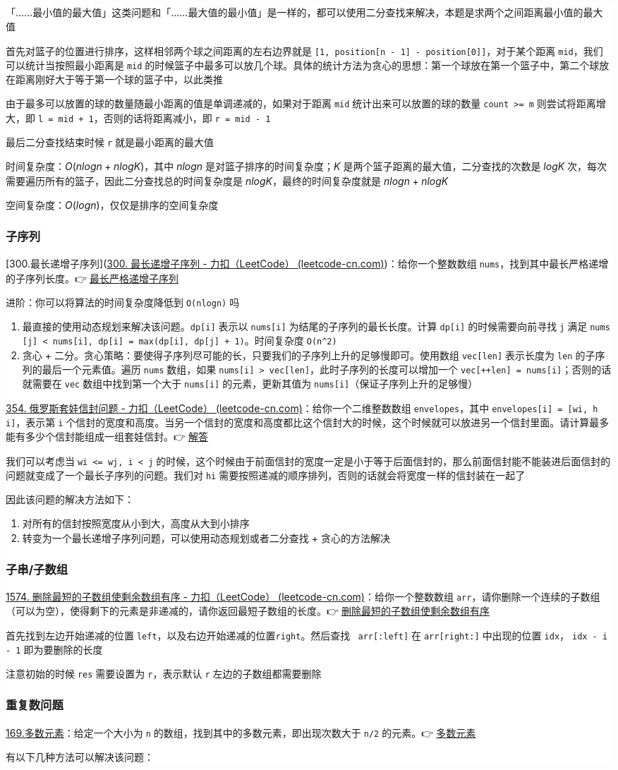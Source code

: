 「......最小值的最大值」这类问题和「......最大值的最小值」是一样的，都可以使用二分查找来解决，本题是求两个之间距离最小值的最大值

首先对篮子的位置进行排序，这样相邻两个球之间距离的左右边界就是 `[1, position[n - 1] - position[0]]`，对于某个距离 `mid`，我们可以统计当按照最小距离是 `mid` 的时候篮子中最多可以放几个球。具体的统计方法为贪心的思想：第一个球放在第一个篮子中，第二个球放在距离刚好大于等于第一个球的篮子中，以此类推

由于最多可以放置的球的数量随最小距离的值是单调递减的，如果对于距离 `mid` 统计出来可以放置的球的数量 `count >= m` 则尝试将距离增大，即 `l = mid + 1`，否则的话将距离减小，即 `r = mid - 1`

最后二分查找结束时候 `r` 就是最小距离的最大值

时间复杂度：$O(nlogn + nlogK)$，其中 $nlogn$ 是对篮子排序的时间复杂度；$K$ 是两个篮子距离的最大值，二分查找的次数是 $logK$ 次，每次需要遍历所有的篮子，因此二分查找总的时间复杂度是 $nlogK$，最终的时间复杂度就是 $nlogn + nlogK$

空间复杂度：$O(logn)$，仅仅是排序的空间复杂度

### 子序列

[300.最长递增子序列]([300. 最长递增子序列 - 力扣（LeetCode） (leetcode-cn.com)](https://leetcode-cn.com/problems/longest-increasing-subsequence/))：给你一个整数数组 `nums`，找到其中最长严格递增的子序列长度。👉 [<u>最长严格递增子序列</u>](二分/300%20最长递增子序列.cc)

进阶：你可以将算法的时间复杂度降低到 `O(nlogn)` 吗

1. 最直接的使用动态规划来解决该问题。`dp[i]` 表示以 `nums[i]` 为结尾的子序列的最长长度。计算 `dp[i]` 的时候需要向前寻找 `j` 满足 `nums[j] < nums[i], dp[i] = max(dp[i], dp[j] + 1)`。时间复杂度 `O(n^2)`
2. 贪心 + 二分。贪心策略：要使得子序列尽可能的长，只要我们的子序列上升的足够慢即可。使用数组 `vec[len]` 表示长度为 `len` 的子序列的最后一个元素值。遍历 `nums` 数组，如果 `nums[i] > vec[len]`，此时子序列的长度可以增加一个 `vec[++len] = nums[i]`；否则的话就需要在 `vec` 数组中找到第一个大于 `nums[i]` 的元素，更新其值为 `nums[i]`（保证子序列上升的足够慢）

[354. 俄罗斯套娃信封问题 - 力扣（LeetCode） (leetcode-cn.com)](https://leetcode-cn.com/problems/russian-doll-envelopes/)：给你一个二维整数数组 `envelopes`，其中 `envelopes[i] = [wi, hi]`，表示第 `i` 个信封的宽度和高度。当另一个信封的宽度和高度都比这个信封大的时候，这个时候就可以放进另一个信封里面。请计算最多能有多少个信封能组成一组套娃信封。👉 [解答](二分/354%20俄罗斯套娃信封问题.cc)

我们可以考虑当 `wi <= wj, i < j` 的时候，这个时候由于前面信封的宽度一定是小于等于后面信封的，那么前面信封能不能装进后面信封的问题就变成了一个最长子序列的问题。我们对 `hi` 需要按照递减的顺序排列，否则的话就会将宽度一样的信封装在一起了

因此该问题的解决方法如下：

1. 对所有的信封按照宽度从小到大，高度从大到小排序
2. 转变为一个最长递增子序列问题，可以使用动态规划或者二分查找 + 贪心的方法解决

### 子串/子数组

[1574. 删除最短的子数组使剩余数组有序 - 力扣（LeetCode） (leetcode-cn.com)](https://leetcode-cn.com/problems/shortest-subarray-to-be-removed-to-make-array-sorted/)：给你一个整数数组 `arr`，请你删除一个连续的子数组（可以为空），使得剩下的元素是非递减的，请你返回最短子数组的长度。👉 [<u>删除最短的子数组使剩余数组有序</u>](二分/1574%20删除最短的子数组使剩余数组有序.cc)

首先找到左边开始递减的位置 `left`，以及右边开始递减的位置`right`。然后查找 ` arr[:left]` 在 `arr[right:]` 中出现的位置 `idx`， `idx - i - 1` 即为要删除的长度

注意初始的时候 `res` 需要设置为 `r`，表示默认 `r` 左边的子数组都需要删除

### 重复数问题

[169.多数元素](https://leetcode-cn.com/problems/majority-element/)：给定一个大小为 `n` 的数组，找到其中的多数元素，即出现次数大于 `n/2` 的元素。👉 [<u>多数元素</u>](hot100/169%20多数元素.cc)

有以下几种方法可以解决该问题：
